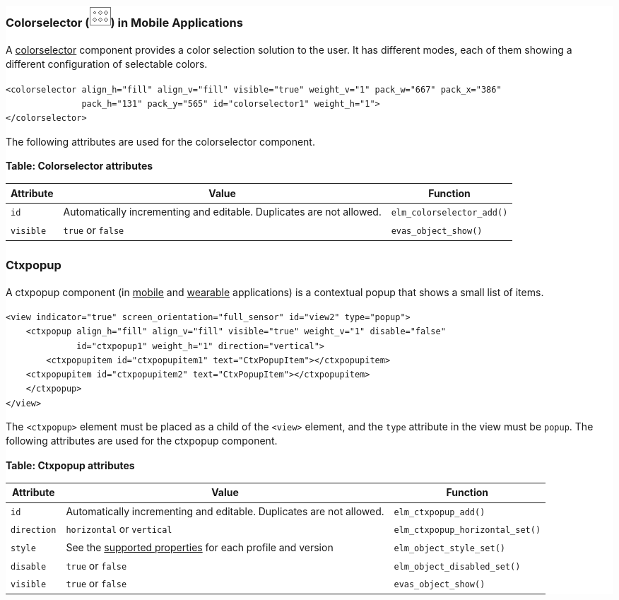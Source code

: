 ### Colorselector (![Colorselector](./media/component_attributes_colorselector_icon.png)) in Mobile Applications

A [colorselector](../../../org.tizen.guides/html/native/ui/efl/component_colorselector_mn.htm) component provides a color selection solution to the user. It has different modes, each of them showing a different configuration of selectable colors.

```
<colorselector align_h="fill" align_v="fill" visible="true" weight_v="1" pack_w="667" pack_x="386"
               pack_h="131" pack_y="565" id="colorselector1" weight_h="1">
</colorselector>
```

The following attributes are used for the colorselector component.

**Table: Colorselector attributes**

| Attribute | Value                                    | Function                  |
| --------- | ---------------------------------------- | ------------------------- |
| `id`      | Automatically incrementing and editable. Duplicates are not allowed. | `elm_colorselector_add()` |
| `visible` | `true` or `false`                        | `evas_object_show()`      |

### Ctxpopup

A ctxpopup component (in [mobile](../../../org.tizen.guides/html/native/ui/efl/component_ctxpopup_mn.htm) and [wearable](../../../org.tizen.guides/html/native/ui/efl/component_ctxpopup_wn.htm) applications) is a contextual popup that shows a small list of items.

```
<view indicator="true" screen_orientation="full_sensor" id="view2" type="popup">
    <ctxpopup align_h="fill" align_v="fill" visible="true" weight_v="1" disable="false"
              id="ctxpopup1" weight_h="1" direction="vertical">
        <ctxpopupitem id="ctxpopupitem1" text="CtxPopupItem"></ctxpopupitem>
    <ctxpopupitem id="ctxpopupitem2" text="CtxPopupItem"></ctxpopupitem>
    </ctxpopup>
</view>
```

The `<ctxpopup>` element must be placed as a child of the `<view>` element, and the `type` attribute in the view must be `popup`. The following attributes are used for the ctxpopup component.

**Table: Ctxpopup attributes**

| Attribute   | Value                                    | Function                        |
| ----------- | ---------------------------------------- | ------------------------------- |
| `id`        | Automatically incrementing and editable. Duplicates are not allowed. | `elm_ctxpopup_add()`            |
| `direction` | `horizontal` or `vertical`               | `elm_ctxpopup_horizontal_set()` |
| `style`     | See the [supported properties](#supported_properties) for each profile and version | `elm_object_style_set()`        |
| `disable`   | `true` or `false`                        | `elm_object_disabled_set()`     |
| `visible`   | `true` or `false`                        | `evas_object_show()`            |
